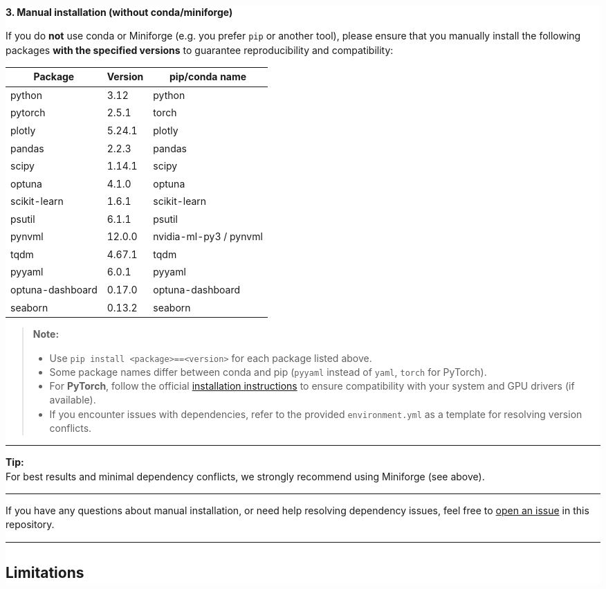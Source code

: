 **3. Manual installation (without conda/miniforge)**

If you do **not** use conda or Miniforge (e.g. you prefer `pip` or another tool), please ensure that you manually install the following packages **with the specified versions** to guarantee reproducibility and compatibility:

| Package            | Version   | pip/conda name      |
|--------------------|-----------|---------------------|
| python             | 3.12      | python              |
| pytorch            | 2.5.1     | torch               |
| plotly             | 5.24.1    | plotly              |
| pandas             | 2.2.3     | pandas              |
| scipy              | 1.14.1    | scipy               |
| optuna             | 4.1.0     | optuna              |
| scikit-learn       | 1.6.1     | scikit-learn        |
| psutil             | 6.1.1     | psutil              |
| pynvml             | 12.0.0    | nvidia-ml-py3 / pynvml|
| tqdm               | 4.67.1    | tqdm                |
| pyyaml             | 6.0.1     | pyyaml              |
| optuna-dashboard   | 0.17.0    | optuna-dashboard    |
| seaborn            | 0.13.2    | seaborn             |

> **Note:**  
> - Use `pip install <package>==<version>` for each package listed above.  
> - Some package names differ between conda and pip (`pyyaml` instead of `yaml`, `torch` for PyTorch).  
> - For **PyTorch**, follow the official [installation instructions](https://pytorch.org/get-started/locally/) to ensure compatibility with your system and GPU drivers (if available).
> - If you encounter issues with dependencies, refer to the provided `environment.yml` as a template for resolving version conflicts.

---

**Tip:**  
For best results and minimal dependency conflicts, we strongly recommend using Miniforge (see above).

---

If you have any questions about manual installation, or need help resolving dependency issues, feel free to [open an issue](#issues) in this repository.

---
## Limitations
